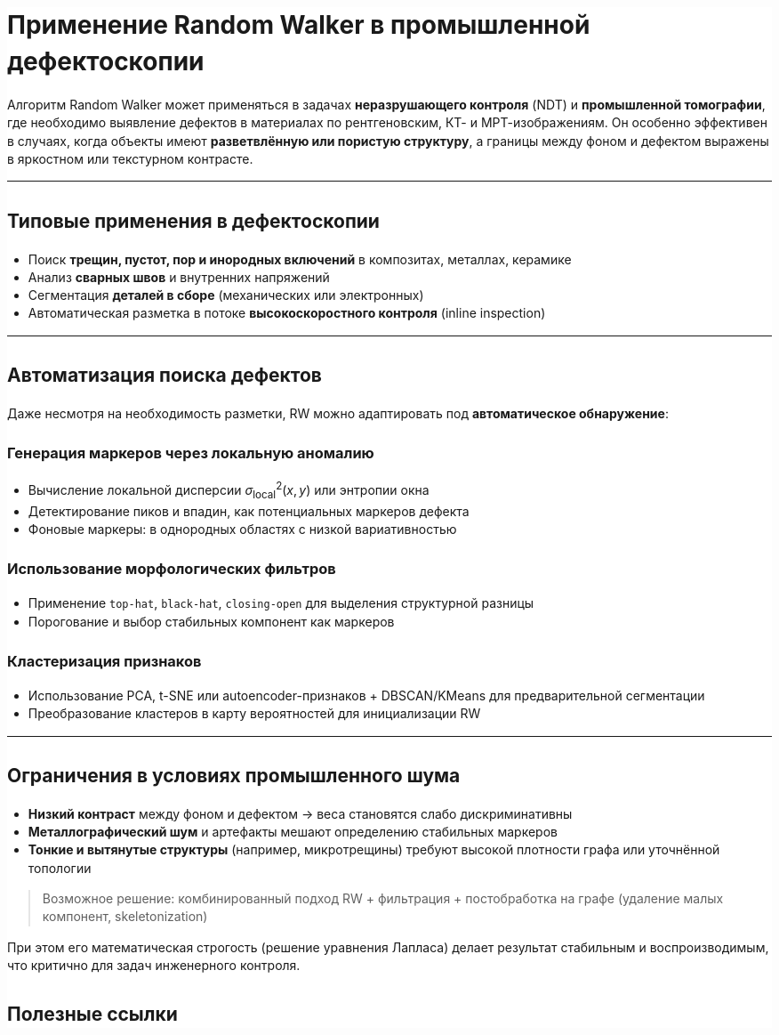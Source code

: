 
# Применение Random Walker в промышленной дефектоскопии

Алгоритм Random Walker может применяться в задачах **неразрушающего контроля** (NDT) и **промышленной томографии**, где необходимо выявление дефектов в материалах по рентгеновским, КТ- и МРТ-изображениям. Он особенно эффективен в случаях, когда объекты имеют **разветвлённую или пористую структуру**, а границы между фоном и дефектом выражены в яркостном или текстурном контрасте.

---

## Типовые применения в дефектоскопии

- Поиск **трещин, пустот, пор и инородных включений** в композитах, металлах, керамике
- Анализ **сварных швов** и внутренних напряжений
- Сегментация **деталей в сборе** (механических или электронных)
- Автоматическая разметка в потоке **высокоскоростного контроля** (inline inspection)


---

## Автоматизация поиска дефектов

Даже несмотря на необходимость разметки, RW можно адаптировать под **автоматическое обнаружение**:
###  Генерация маркеров через локальную аномалию
- Вычисление локальной дисперсии $\sigma^2_{\text{local}}(x, y)$ или энтропии окна
- Детектирование пиков и впадин, как потенциальных маркеров дефекта
- Фоновые маркеры: в однородных областях с низкой вариативностью

### Использование морфологических фильтров
- Применение `top-hat`, `black-hat`, `closing-open` для выделения структурной разницы
- Порогование и выбор стабильных компонент как маркеров

### Кластеризация признаков
- Использование PCA, t-SNE или autoencoder-признаков + DBSCAN/KMeans для предварительной сегментации
- Преобразование кластеров в карту вероятностей для инициализации RW

---
##  Ограничения в условиях промышленного шума

- **Низкий контраст** между фоном и дефектом → веса становятся слабо дискриминативны
- **Металлографический шум** и артефакты мешают определению стабильных маркеров
- **Тонкие и вытянутые структуры** (например, микротрещины) требуют высокой плотности графа или уточнённой топологии

> Возможное решение: комбинированный подход RW + фильтрация + постобработка на графе (удаление малых компонент, skeletonization)


При этом его математическая строгость (решение уравнения Лапласа) делает результат стабильным и воспроизводимым, что критично для задач инженерного контроля.
##  Полезные ссылки
